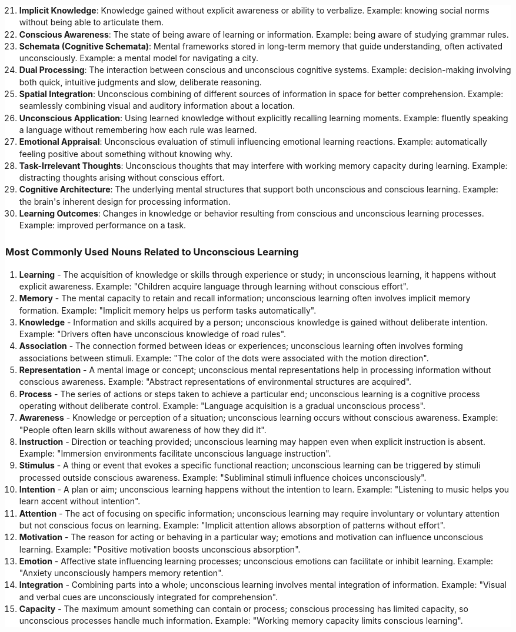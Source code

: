21. **Implicit Knowledge**: Knowledge gained without explicit awareness or ability to verbalize. Example: knowing social norms without being able to articulate them.
22. **Conscious Awareness**: The state of being aware of learning or information. Example: being aware of studying grammar rules.
23. **Schemata (Cognitive Schemata)**: Mental frameworks stored in long-term memory that guide understanding, often activated unconsciously. Example: a mental model for navigating a city.
24. **Dual Processing**: The interaction between conscious and unconscious cognitive systems. Example: decision-making involving both quick, intuitive judgments and slow, deliberate reasoning.
25. **Spatial Integration**: Unconscious combining of different sources of information in space for better comprehension. Example: seamlessly combining visual and auditory information about a location.
26. **Unconscious Application**: Using learned knowledge without explicitly recalling learning moments. Example: fluently speaking a language without remembering how each rule was learned.
27. **Emotional Appraisal**: Unconscious evaluation of stimuli influencing emotional learning reactions. Example: automatically feeling positive about something without knowing why.
28. **Task-Irrelevant Thoughts**: Unconscious thoughts that may interfere with working memory capacity during learning. Example: distracting thoughts arising without conscious effort.
29. **Cognitive Architecture**: The underlying mental structures that support both unconscious and conscious learning. Example: the brain's inherent design for processing information.
30. **Learning Outcomes**: Changes in knowledge or behavior resulting from conscious and unconscious learning processes. Example: improved performance on a task.

### Most Commonly Used Nouns Related to Unconscious Learning

1.  **Learning** - The acquisition of knowledge or skills through experience or study; in unconscious learning, it happens without explicit awareness. Example: "Children acquire language through learning without conscious effort".
2.  **Memory** - The mental capacity to retain and recall information; unconscious learning often involves implicit memory formation. Example: "Implicit memory helps us perform tasks automatically".
3.  **Knowledge** - Information and skills acquired by a person; unconscious knowledge is gained without deliberate intention. Example: "Drivers often have unconscious knowledge of road rules".
4.  **Association** - The connection formed between ideas or experiences; unconscious learning often involves forming associations between stimuli. Example: "The color of the dots were associated with the motion direction".
5.  **Representation** - A mental image or concept; unconscious mental representations help in processing information without conscious awareness. Example: "Abstract representations of environmental structures are acquired".
6.  **Process** - The series of actions or steps taken to achieve a particular end; unconscious learning is a cognitive process operating without deliberate control. Example: "Language acquisition is a gradual unconscious process".
7.  **Awareness** - Knowledge or perception of a situation; unconscious learning occurs without conscious awareness. Example: "People often learn skills without awareness of how they did it".
8.  **Instruction** - Direction or teaching provided; unconscious learning may happen even when explicit instruction is absent. Example: "Immersion environments facilitate unconscious language instruction".
9.  **Stimulus** - A thing or event that evokes a specific functional reaction; unconscious learning can be triggered by stimuli processed outside conscious awareness. Example: "Subliminal stimuli influence choices unconsciously".
10. **Intention** - A plan or aim; unconscious learning happens without the intention to learn. Example: "Listening to music helps you learn accent without intention".
11. **Attention** - The act of focusing on specific information; unconscious learning may require involuntary or voluntary attention but not conscious focus on learning. Example: "Implicit attention allows absorption of patterns without effort".
12. **Motivation** - The reason for acting or behaving in a particular way; emotions and motivation can influence unconscious learning. Example: "Positive motivation boosts unconscious absorption".
13. **Emotion** - Affective state influencing learning processes; unconscious emotions can facilitate or inhibit learning. Example: "Anxiety unconsciously hampers memory retention".
14. **Integration** - Combining parts into a whole; unconscious learning involves mental integration of information. Example: "Visual and verbal cues are unconsciously integrated for comprehension".
15. **Capacity** - The maximum amount something can contain or process; conscious processing has limited capacity, so unconscious processes handle much information. Example: "Working memory capacity limits conscious learning".